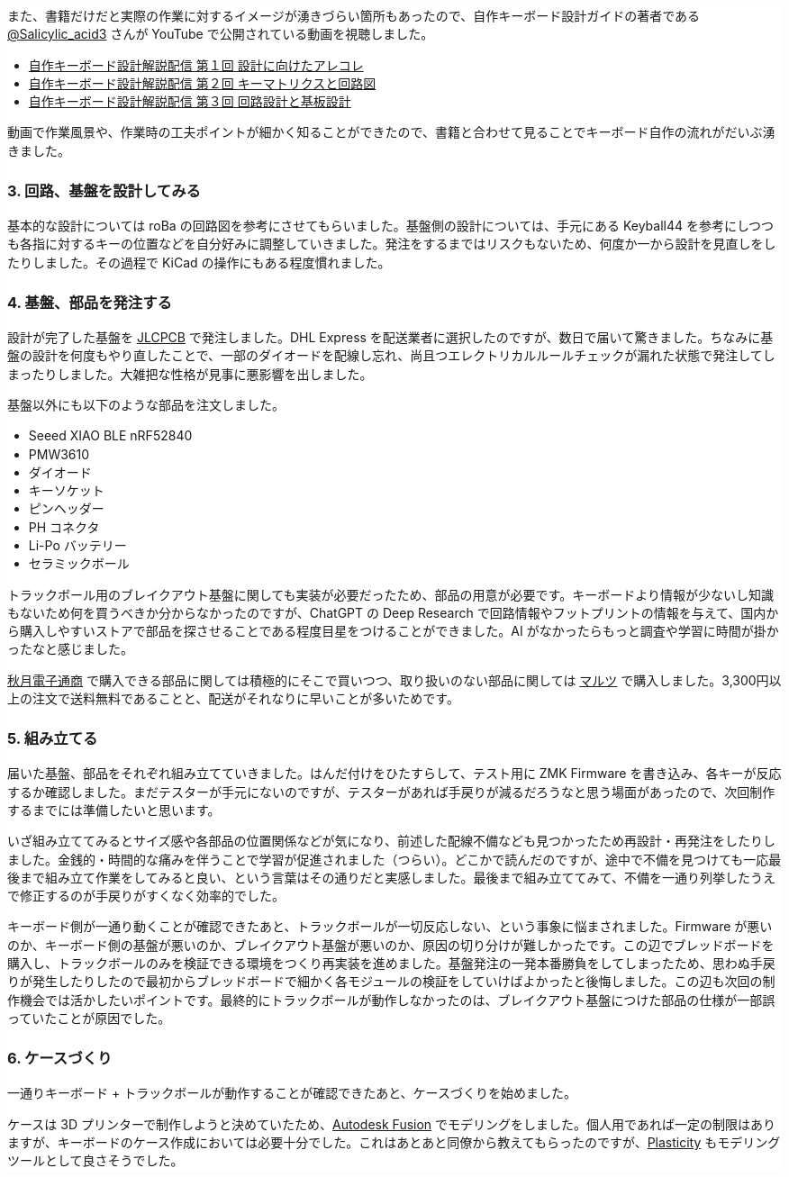また、書籍だけだと実際の作業に対するイメージが湧きづらい箇所もあったので、自作キーボード設計ガイドの著者である [@Salicylic_acid3](https://x.com/Salicylic_acid3) さんが YouTube で公開されている動画を視聴しました。

- [自作キーボード設計解説配信 第１回 設計に向けたアレコレ](https://www.youtube.com/live/aE2CZYEBbZY?si=oSkW7TZM2oGgjUuc)
- [自作キーボード設計解説配信 第２回 キーマトリクスと回路図](https://www.youtube.com/live/CV4J_YiC3UM?si=hkp10nm5blRqIfSN)
- [自作キーボード設計解説配信 第３回 回路設計と基板設計](https://www.youtube.com/live/vlaA-S5S_f8?si=pOl3S8CVUyNPDo60)

動画で作業風景や、作業時の工夫ポイントが細かく知ることができたので、書籍と合わせて見ることでキーボード自作の流れがだいぶ湧きました。

### 3. 回路、基盤を設計してみる

基本的な設計については roBa の回路図を参考にさせてもらいました。基盤側の設計については、手元にある Keyball44 を参考にしつつも各指に対するキーの位置などを自分好みに調整していきました。発注をするまではリスクもないため、何度か一から設計を見直しをしたりしました。その過程で KiCad の操作にもある程度慣れました。

### 4. 基盤、部品を発注する

設計が完了した基盤を [JLCPCB](https://jlcpcb.com/jp/) で発注しました。DHL Express を配送業者に選択したのですが、数日で届いて驚きました。ちなみに基盤の設計を何度もやり直したことで、一部のダイオードを配線し忘れ、尚且つエレクトリカルルールチェックが漏れた状態で発注してしまったりしました。大雑把な性格が見事に悪影響を出しました。

基盤以外にも以下のような部品を注文しました。

- Seeed XIAO BLE nRF52840
- PMW3610
- ダイオード
- キーソケット
- ピンヘッダー
- PH コネクタ
- Li-Po バッテリー
- セラミックボール

トラックボール用のブレイクアウト基盤に関しても実装が必要だったため、部品の用意が必要です。キーボードより情報が少ないし知識もないため何を買うべきか分からなかったのですが、ChatGPT の Deep Research で回路情報やフットプリントの情報を与えて、国内から購入しやすいストアで部品を探させることである程度目星をつけることができました。AI がなかったらもっと調査や学習に時間が掛かったなと感じました。

[秋月電子通商](https://akizukidenshi.com) で購入できる部品に関しては積極的にそこで買いつつ、取り扱いのない部品に関しては [マルツ](https://www.marutsu.co.jp/) で購入しました。3,300円以上の注文で送料無料であることと、配送がそれなりに早いことが多いためです。

### 5. 組み立てる

届いた基盤、部品をそれぞれ組み立てていきました。はんだ付けをひたすらして、テスト用に ZMK Firmware を書き込み、各キーが反応するか確認しました。まだテスターが手元にないのですが、テスターがあれば手戻りが減るだろうなと思う場面があったので、次回制作するまでには準備したいと思います。

いざ組み立ててみるとサイズ感や各部品の位置関係などが気になり、前述した配線不備なども見つかったため再設計・再発注をしたりしました。金銭的・時間的な痛みを伴うことで学習が促進されました（つらい）。どこかで読んだのですが、途中で不備を見つけても一応最後まで組み立て作業をしてみると良い、という言葉はその通りだと実感しました。最後まで組み立ててみて、不備を一通り列挙したうえで修正するのが手戻りがすくなく効率的でした。

キーボード側が一通り動くことが確認できたあと、トラックボールが一切反応しない、という事象に悩まされました。Firmware が悪いのか、キーボード側の基盤が悪いのか、ブレイクアウト基盤が悪いのか、原因の切り分けが難しかったです。この辺でブレッドボードを購入し、トラックボールのみを検証できる環境をつくり再実装を進めました。基盤発注の一発本番勝負をしてしまったため、思わぬ手戻りが発生したりしたので最初からブレッドボードで細かく各モジュールの検証をしていけばよかったと後悔しました。この辺も次回の制作機会では活かしたいポイントです。最終的にトラックボールが動作しなかったのは、ブレイクアウト基盤につけた部品の仕様が一部誤っていたことが原因でした。

### 6. ケースづくり

一通りキーボード + トラックボールが動作することが確認できたあと、ケースづくりを始めました。

ケースは 3D プリンターで制作しようと決めていたため、[Autodesk Fusion](https://www.autodesk.com/jp/products/fusion-360/overview?term=1-YEAR&tab=subscription) でモデリングをしました。個人用であれば一定の制限はありますが、キーボードのケース作成においては必要十分でした。これはあとあと同僚から教えてもらったのですが、[Plasticity](https://www.plasticity.xyz/) もモデリングツールとして良さそうでした。
